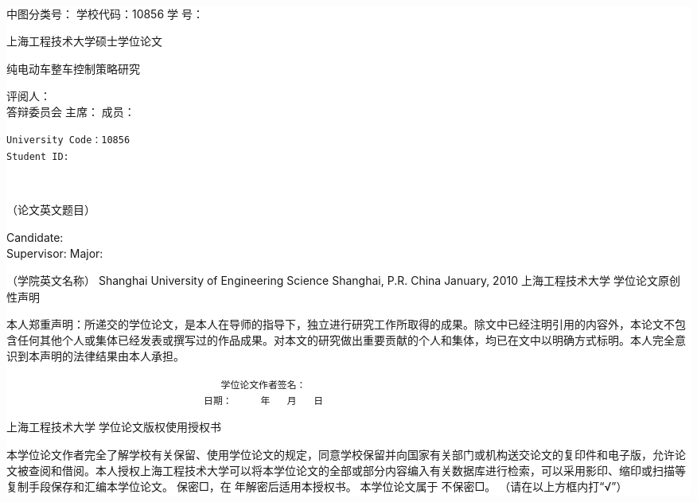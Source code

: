 中图分类号：
学校代码：10856
	学    号：

 


上海工程技术大学硕士学位论文



纯电动车整车控制策略研究



  


评阅人：		
答辩委员会	主席：
	成员：
	

	University Code：10856
	Student ID:


​		 



（论文英文题目）







Candidate:	
Supervisor:	
Major:	



（学院英文名称）
Shanghai University of Engineering Science
Shanghai, P.R. China
January, 2010 
上海工程技术大学
学位论文原创性声明 



本人郑重声明：所递交的学位论文，是本人在导师的指导下，独立进行研究工作所取得的成果。除文中已经注明引用的内容外，本论文不包含任何其他个人或集体已经发表或撰写过的作品成果。对本文的研究做出重要贡献的个人和集体，均已在文中以明确方式标明。本人完全意识到本声明的法律结果由本人承担。





                        	   　　　　    学位论文作者签名：
                          		　　　　日期：     年   月   日

 

上海工程技术大学
学位论文版权使用授权书

本学位论文作者完全了解学校有关保留、使用学位论文的规定，同意学校保留并向国家有关部门或机构送交论文的复印件和电子版，允许论文被查阅和借阅。本人授权上海工程技术大学可以将本学位论文的全部或部分内容编入有关数据库进行检索，可以采用影印、缩印或扫描等复制手段保存和汇编本学位论文。
              保密□，在   年解密后适用本授权书。
本学位论文属于
              不保密□。
（请在以上方框内打“√”）
